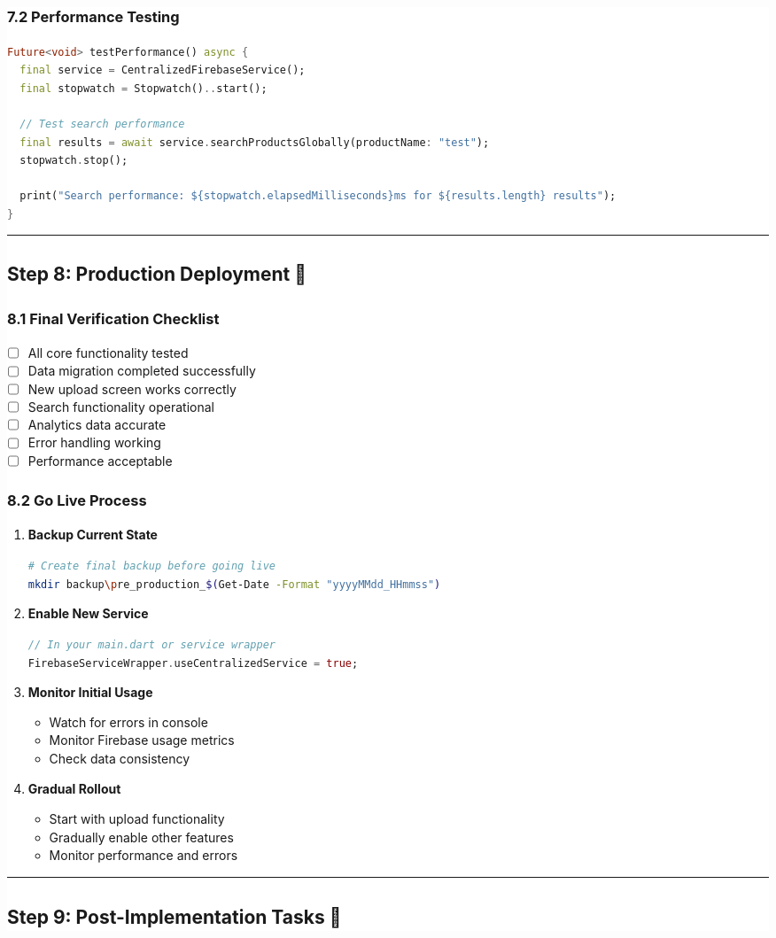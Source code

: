 ### 7.2 Performance Testing
```dart
Future<void> testPerformance() async {
  final service = CentralizedFirebaseService();
  final stopwatch = Stopwatch()..start();
  
  // Test search performance
  final results = await service.searchProductsGlobally(productName: "test");
  stopwatch.stop();
  
  print("Search performance: ${stopwatch.elapsedMilliseconds}ms for ${results.length} results");
}
```

---

## Step 8: Production Deployment 🚀

### 8.1 Final Verification Checklist
- [ ] All core functionality tested
- [ ] Data migration completed successfully
- [ ] New upload screen works correctly
- [ ] Search functionality operational
- [ ] Analytics data accurate
- [ ] Error handling working
- [ ] Performance acceptable

### 8.2 Go Live Process
1. **Backup Current State**
   ```bash
   # Create final backup before going live
   mkdir backup\pre_production_$(Get-Date -Format "yyyyMMdd_HHmmss")
   ```

2. **Enable New Service**
   ```dart
   // In your main.dart or service wrapper
   FirebaseServiceWrapper.useCentralizedService = true;
   ```

3. **Monitor Initial Usage**
   - Watch for errors in console
   - Monitor Firebase usage metrics
   - Check data consistency

4. **Gradual Rollout**
   - Start with upload functionality
   - Gradually enable other features
   - Monitor performance and errors

---

## Step 9: Post-Implementation Tasks 🔧
